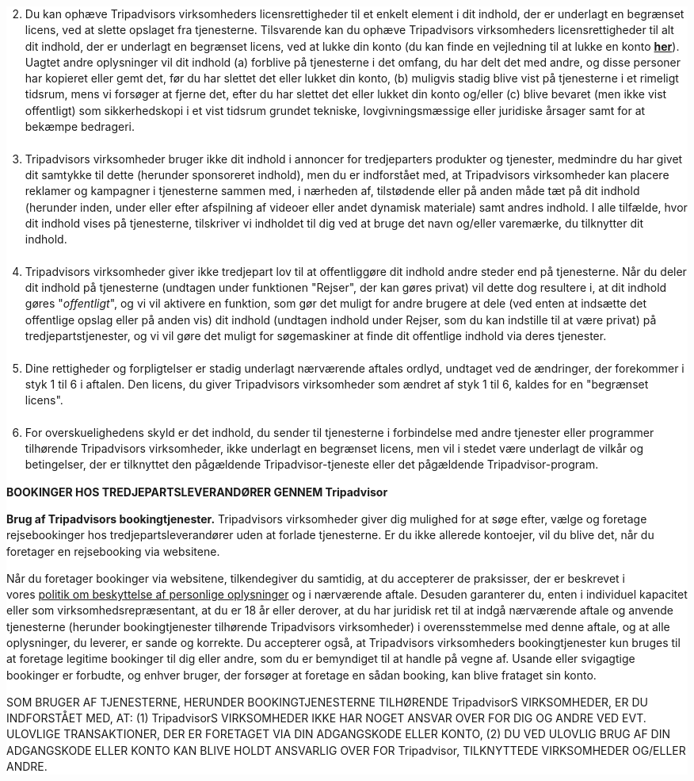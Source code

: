 2. Du kan ophæve Tripadvisors virksomheders licensrettigheder til et enkelt element i dit indhold, der er underlagt en begrænset licens, ved at slette opslaget fra tjenesterne. Tilsvarende kan du ophæve Tripadvisors virksomheders licensrettigheder til alt dit indhold, der er underlagt en begrænset licens, ved at lukke din konto (du kan finde en vejledning til at lukke en konto [**her**](https://www.tripadvisorsupport.com/hc/da/articles/200615117-How-do-I-close-my-member-account-)). Uagtet andre oplysninger vil dit indhold (a) forblive på tjenesterne i det omfang, du har delt det med andre, og disse personer har kopieret eller gemt det, før du har slettet det eller lukket din konto, (b) muligvis stadig blive vist på tjenesterne i et rimeligt tidsrum, mens vi forsøger at fjerne det, efter du har slettet det eller lukket din konto og/eller (c) blive bevaret (men ikke vist offentligt) som sikkerhedskopi i et vist tidsrum grundet tekniske, lovgivningsmæssige eller juridiske årsager samt for at bekæmpe bedrageri.  
     
3. Tripadvisors virksomheder bruger ikke dit indhold i annoncer for tredjeparters produkter og tjenester, medmindre du har givet dit samtykke til dette (herunder sponsoreret indhold), men du er indforstået med, at Tripadvisors virksomheder kan placere reklamer og kampagner i tjenesterne sammen med, i nærheden af, tilstødende eller på anden måde tæt på dit indhold (herunder inden, under eller efter afspilning af videoer eller andet dynamisk materiale) samt andres indhold. I alle tilfælde, hvor dit indhold vises på tjenesterne, tilskriver vi indholdet til dig ved at bruge det navn og/eller varemærke, du tilknytter dit indhold.  
     
4. Tripadvisors virksomheder giver ikke tredjepart lov til at offentliggøre dit indhold andre steder end på tjenesterne. Når du deler dit indhold på tjenesterne (undtagen under funktionen "Rejser", der kan gøres privat) vil dette dog resultere i, at dit indhold gøres "_offentligt_", og vi vil aktivere en funktion, som gør det muligt for andre brugere at dele (ved enten at indsætte det offentlige opslag eller på anden vis) dit indhold (undtagen indhold under Rejser, som du kan indstille til at være privat) på tredjepartstjenester, og vi vil gøre det muligt for søgemaskiner at finde dit offentlige indhold via deres tjenester.  
     
5. Dine rettigheder og forpligtelser er stadig underlagt nærværende aftales ordlyd, undtaget ved de ændringer, der forekommer i styk 1 til 6 i aftalen. Den licens, du giver Tripadvisors virksomheder som ændret af styk 1 til 6, kaldes for en "begrænset licens".  
     
6. For overskuelighedens skyld er det indhold, du sender til tjenesterne i forbindelse med andre tjenester eller programmer tilhørende Tripadvisors virksomheder, ikke underlagt en begrænset licens, men vil i stedet være underlagt de vilkår og betingelser, der er tilknyttet den pågældende Tripadvisor-tjeneste eller det pågældende Tripadvisor-program.

**BOOKINGER HOS TREDJEPARTSLEVERANDØRER GENNEM Tripadvisor**

**Brug af Tripadvisors bookingtjenester.** Tripadvisors virksomheder giver dig mulighed for at søge efter, vælge og foretage rejsebookinger hos tredjepartsleverandører uden at forlade tjenesterne. Er du ikke allerede kontoejer, vil du blive det, når du foretager en rejsebooking via websitene.

Når du foretager bookinger via websitene, tilkendegiver du samtidig, at du accepterer de praksisser, der er beskrevet i vores [politik om beskyttelse af personlige oplysninger](https://tripadvisor.mediaroom.com/DK-privacy-policy) og i nærværende aftale. Desuden garanterer du, enten i individuel kapacitet eller som virksomhedsrepræsentant, at du er 18 år eller derover, at du har juridisk ret til at indgå nærværende aftale og anvende tjenesterne (herunder bookingtjenester tilhørende Tripadvisors virksomheder) i overensstemmelse med denne aftale, og at alle oplysninger, du leverer, er sande og korrekte. Du accepterer også, at Tripadvisors virksomheders bookingtjenester kun bruges til at foretage legitime bookinger til dig eller andre, som du er bemyndiget til at handle på vegne af. Usande eller svigagtige bookinger er forbudte, og enhver bruger, der forsøger at foretage en sådan booking, kan blive frataget sin konto.

SOM BRUGER AF TJENESTERNE, HERUNDER BOOKINGTJENESTERNE TILHØRENDE TripadvisorS VIRKSOMHEDER, ER DU INDFORSTÅET MED, AT: (1) TripadvisorS VIRKSOMHEDER IKKE HAR NOGET ANSVAR OVER FOR DIG OG ANDRE VED EVT. ULOVLIGE TRANSAKTIONER, DER ER FORETAGET VIA DIN ADGANGSKODE ELLER KONTO, (2) DU VED ULOVLIG BRUG AF DIN ADGANGSKODE ELLER KONTO KAN BLIVE HOLDT ANSVARLIG OVER FOR Tripadvisor, TILKNYTTEDE VIRKSOMHEDER OG/ELLER ANDRE.
